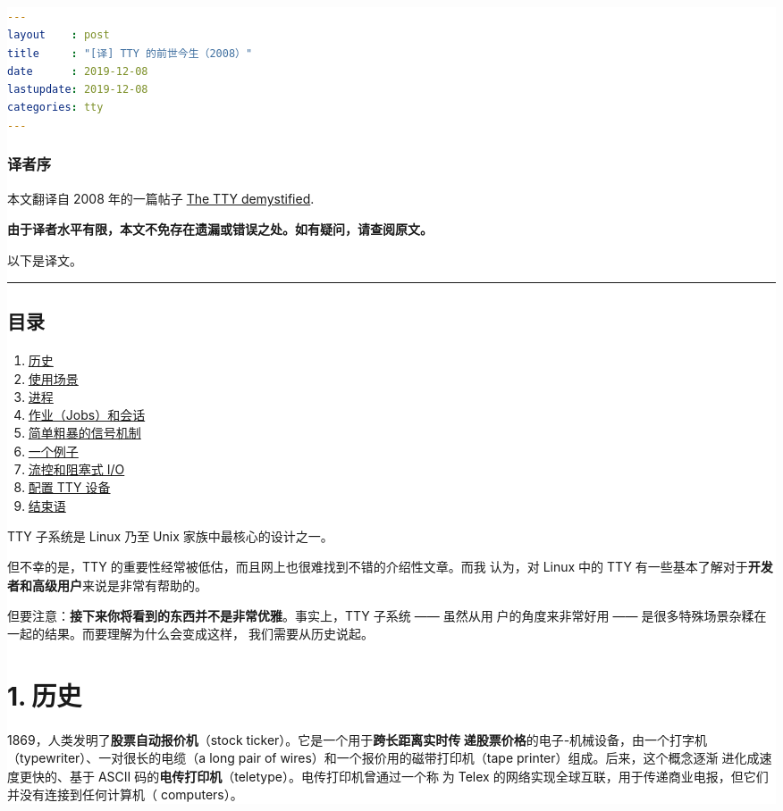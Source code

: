 ```yaml
---
layout    : post
title     : "[译] TTY 的前世今生（2008）"
date      : 2019-12-08
lastupdate: 2019-12-08
categories: tty
---
```


### 译者序

本文翻译自 2008 年的一篇帖子 [The TTY demystified](http://www.linusakesson.net/programming/tty/index.php).

**由于译者水平有限，本文不免存在遗漏或错误之处。如有疑问，请查阅原文。**

以下是译文。

----

## 目录

1. [历史](#ch_1)
2. [使用场景](#ch_2)
3. [进程](#ch_3)
4. [作业（Jobs）和会话](#ch_4)
5. [简单粗暴的信号机制](#ch_5)
6. [一个例子](#ch_6)
7. [流控和阻塞式 I/O](#ch_7)
8. [配置 TTY 设备](#ch_8)
9. [结束语](#ch_9)

TTY 子系统是 Linux 乃至 Unix 家族中最核心的设计之一。

但不幸的是，TTY 的重要性经常被低估，而且网上也很难找到不错的介绍性文章。而我
认为，对 Linux 中的 TTY 有一些基本了解对于**开发者和高级用户**来说是非常有帮助的。

但要注意：**接下来你将看到的东西并不是非常优雅**。事实上，TTY 子系统 —— 虽然从用
户的角度来非常好用 —— 是很多特殊场景杂糅在一起的结果。而要理解为什么会变成这样，
我们需要从历史说起。

<a name="ch_1"></a>

# 1. 历史

1869，人类发明了**股票自动报价机**（stock ticker）。它是一个用于**跨长距离实时传
递股票价格**的电子-机械设备，由一个打字机（typewriter）、一对很长的电缆（a long
pair of wires）和一个报价用的磁带打印机（tape printer）组成。后来，这个概念逐渐
进化成速度更快的、基于 ASCII 码的**电传打印机**（teletype）。电传打印机曾通过一个称
为 Telex 的网络实现全球互联，用于传递商业电报，但它们并没有连接到任何计算机（
computers）。
